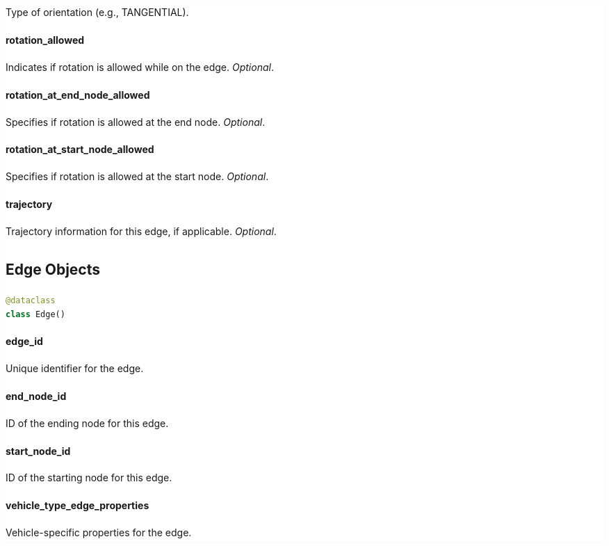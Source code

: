 Type of orientation (e.g., TANGENTIAL).

<a id="vdma_lif.models.VehicleTypeEdgeProperty.rotation_allowed"></a>

#### rotation\_allowed

Indicates if rotation is allowed while on the edge. *Optional*.

<a id="vdma_lif.models.VehicleTypeEdgeProperty.rotation_at_end_node_allowed"></a>

#### rotation\_at\_end\_node\_allowed

Specifies if rotation is allowed at the end node. *Optional*.

<a id="vdma_lif.models.VehicleTypeEdgeProperty.rotation_at_start_node_allowed"></a>

#### rotation\_at\_start\_node\_allowed

Specifies if rotation is allowed at the start node. *Optional*.

<a id="vdma_lif.models.VehicleTypeEdgeProperty.trajectory"></a>

#### trajectory

Trajectory information for this edge, if applicable. *Optional*.

<a id="vdma_lif.models.Edge"></a>

## Edge Objects

```python
@dataclass
class Edge()
```

<a id="vdma_lif.models.Edge.edge_id"></a>

#### edge\_id

Unique identifier for the edge.

<a id="vdma_lif.models.Edge.end_node_id"></a>

#### end\_node\_id

ID of the ending node for this edge.

<a id="vdma_lif.models.Edge.start_node_id"></a>

#### start\_node\_id

ID of the starting node for this edge.

<a id="vdma_lif.models.Edge.vehicle_type_edge_properties"></a>

#### vehicle\_type\_edge\_properties

Vehicle-specific properties for the edge.

<a id="vdma_lif.models.NodePosition"></a>
